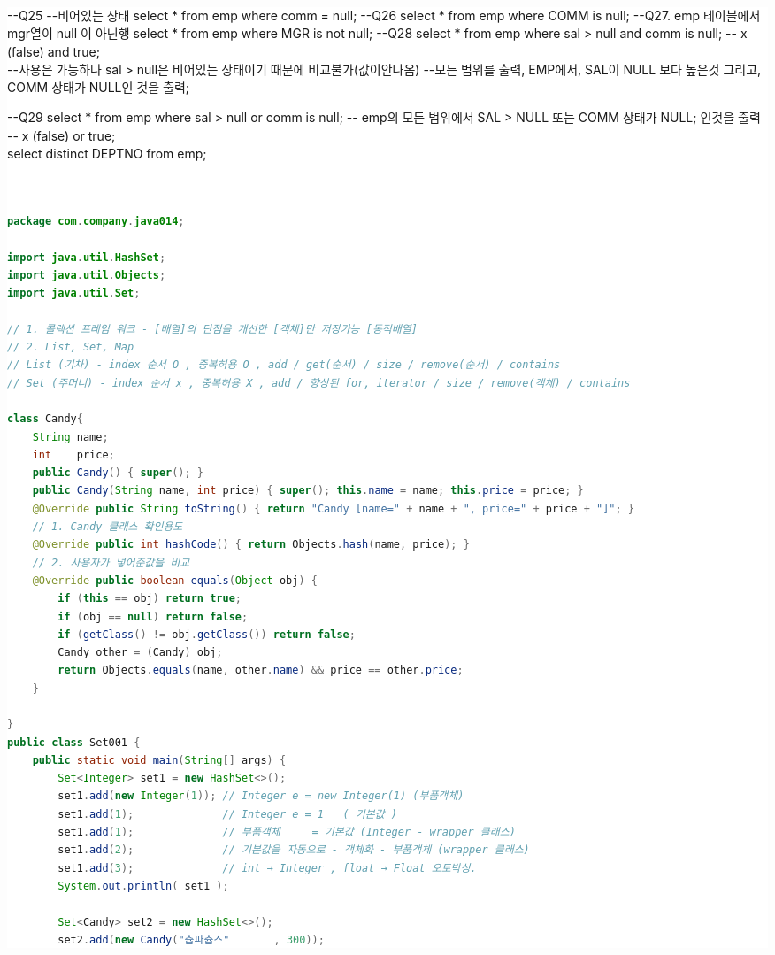 --Q25
--비어있는 상태
select * from emp where comm = null;
--Q26
select * from emp where COMM is null;
--Q27. emp 테이블에서 mgr열이 null 이 아닌행 
select * from emp where MGR is not null;
--Q28
select * from emp where sal > null and comm is null;
--                            x  (false) and true;        
--사용은 가능하나 sal > null은 비어있는 상태이기 때문에 비교불가(값이안나옴)
--모든 범위를 출력, EMP에서, SAL이 NULL 보다 높은것 그리고, COMM 상태가 NULL인 것을 출력;

--Q29
select * from emp where sal > null or comm is null;
-- emp의 모든 범위에서 SAL > NULL 또는 COMM 상태가 NULL; 인것을 출력
--                                x (false) or true;   
select distinct DEPTNO from emp;




```Java


package com.company.java014;

import java.util.HashSet;
import java.util.Objects;
import java.util.Set;

// 1. 콜렉션 프레임 워크 - [배열]의 단점을 개선한 [객체]만 저장가능 [동적배열]
// 2. List, Set, Map
// List (기차) - index 순서 O , 중복허용 O , add / get(순서) / size / remove(순서) / contains
// Set (주머니) - index 순서 x , 중복허용 X , add / 향상된 for, iterator / size / remove(객체) / contains

class Candy{
	String name;
	int    price;
	public Candy() { super(); }
	public Candy(String name, int price) { super(); this.name = name; this.price = price; }	
	@Override public String toString() { return "Candy [name=" + name + ", price=" + price + "]"; }
	// 1. Candy 클래스 확인용도
	@Override public int hashCode() { return Objects.hash(name, price); }
	// 2. 사용자가 넣어준값을 비교
	@Override public boolean equals(Object obj) {
		if (this == obj) return true;
		if (obj == null) return false;
		if (getClass() != obj.getClass()) return false;
		Candy other = (Candy) obj;
		return Objects.equals(name, other.name) && price == other.price;
	}
	
}
public class Set001 {
	public static void main(String[] args) {
		Set<Integer> set1 = new HashSet<>();
		set1.add(new Integer(1)); // Integer e = new Integer(1) (부품객체)
		set1.add(1);			  // Integer e = 1	 ( 기본값 )
		set1.add(1);			  // 부품객체     = 기본값	(Integer - wrapper 클래스)
		set1.add(2);		      // 기본값을 자동으로 - 객체화 - 부품객체 (wrapper 클래스)
		set1.add(3);			  // int → Integer , float → Float 오토박싱.
		System.out.println( set1 );
		
		Set<Candy> set2 = new HashSet<>();
		set2.add(new Candy("츕파츕스"		, 300));
```